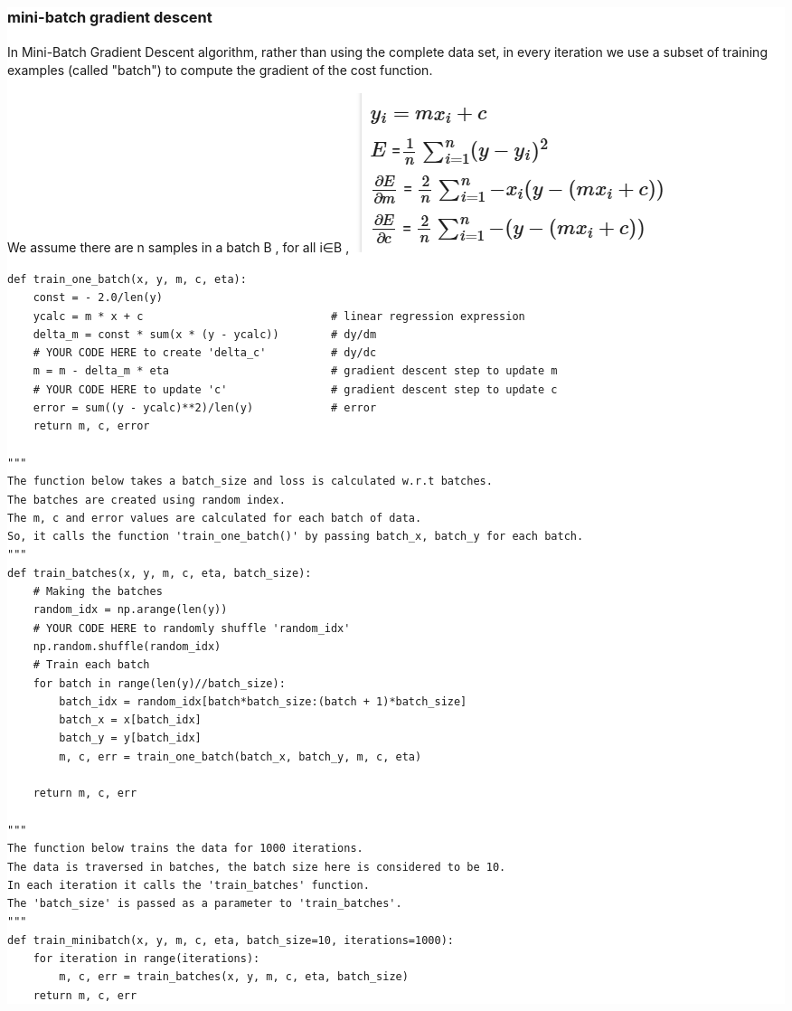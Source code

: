### mini-batch gradient descent
In Mini-Batch Gradient Descent algorithm, rather than using the complete data set, in every iteration we use a subset of training examples (called "batch") to compute the gradient of the cost function.

We assume there are  n  samples in a batch  B , for all  i∈B ,
![alt text](image-10.png)

```
def train_one_batch(x, y, m, c, eta):
    const = - 2.0/len(y)
    ycalc = m * x + c                             # linear regression expression
    delta_m = const * sum(x * (y - ycalc))        # dy/dm
    # YOUR CODE HERE to create 'delta_c'          # dy/dc
    m = m - delta_m * eta                         # gradient descent step to update m
    # YOUR CODE HERE to update 'c'                # gradient descent step to update c
    error = sum((y - ycalc)**2)/len(y)            # error
    return m, c, error

"""
The function below takes a batch_size and loss is calculated w.r.t batches.
The batches are created using random index.
The m, c and error values are calculated for each batch of data.
So, it calls the function 'train_one_batch()' by passing batch_x, batch_y for each batch.
"""
def train_batches(x, y, m, c, eta, batch_size):
    # Making the batches
    random_idx = np.arange(len(y))
    # YOUR CODE HERE to randomly shuffle 'random_idx'
    np.random.shuffle(random_idx)
    # Train each batch
    for batch in range(len(y)//batch_size):
        batch_idx = random_idx[batch*batch_size:(batch + 1)*batch_size]
        batch_x = x[batch_idx]
        batch_y = y[batch_idx]
        m, c, err = train_one_batch(batch_x, batch_y, m, c, eta)

    return m, c, err

"""
The function below trains the data for 1000 iterations.
The data is traversed in batches, the batch size here is considered to be 10.
In each iteration it calls the 'train_batches' function.
The 'batch_size' is passed as a parameter to 'train_batches'.
"""
def train_minibatch(x, y, m, c, eta, batch_size=10, iterations=1000):
    for iteration in range(iterations):
        m, c, err = train_batches(x, y, m, c, eta, batch_size)
    return m, c, err
```
